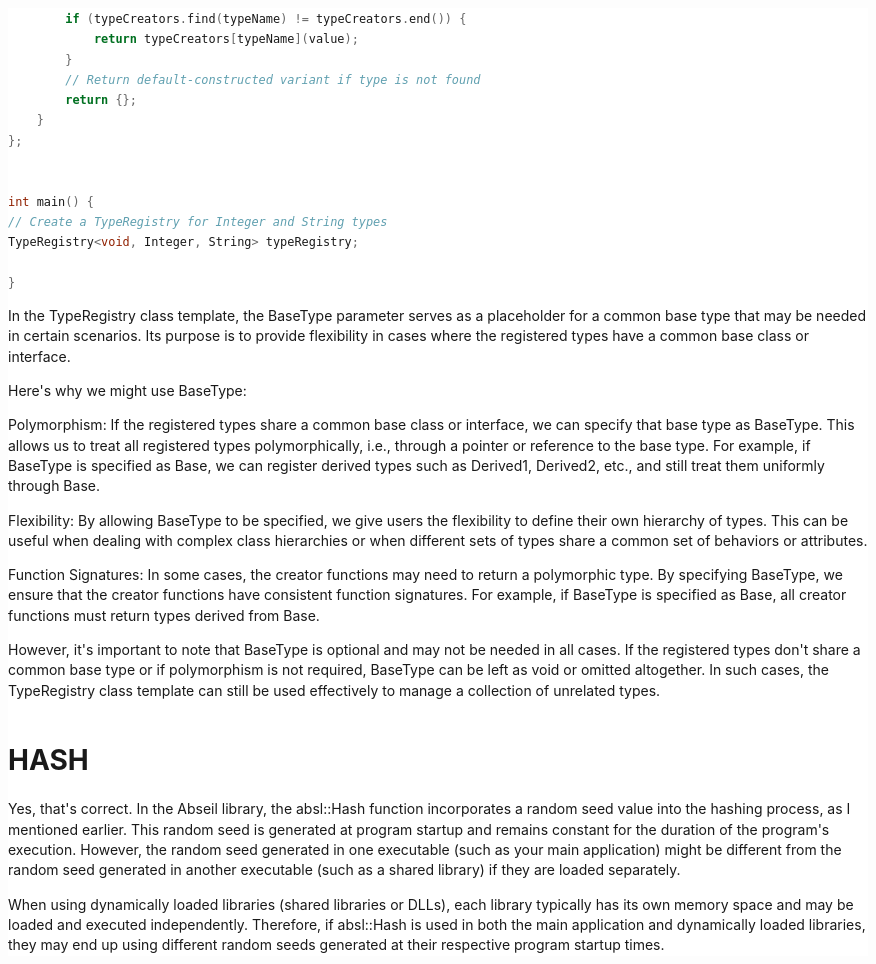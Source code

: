 ```c++
        if (typeCreators.find(typeName) != typeCreators.end()) {
            return typeCreators[typeName](value);
        }
        // Return default-constructed variant if type is not found
        return {};
    }
};


int main() {
// Create a TypeRegistry for Integer and String types
TypeRegistry<void, Integer, String> typeRegistry;

}

```

In the TypeRegistry class template, the BaseType parameter serves as a placeholder for a common base type that may be needed in certain scenarios. Its purpose is to provide flexibility in cases where the registered types have a common base class or interface.

Here's why we might use BaseType:

Polymorphism: If the registered types share a common base class or interface, we can specify that base type as BaseType. This allows us to treat all registered types polymorphically, i.e., through a pointer or reference to the base type. For example, if BaseType is specified as Base, we can register derived types such as Derived1, Derived2, etc., and still treat them uniformly through Base.

Flexibility: By allowing BaseType to be specified, we give users the flexibility to define their own hierarchy of types. This can be useful when dealing with complex class hierarchies or when different sets of types share a common set of behaviors or attributes.

Function Signatures: In some cases, the creator functions may need to return a polymorphic type. By specifying BaseType, we ensure that the creator functions have consistent function signatures. For example, if BaseType is specified as Base, all creator functions must return types derived from Base.

However, it's important to note that BaseType is optional and may not be needed in all cases. If the registered types don't share a common base type or if polymorphism is not required, BaseType can be left as void or omitted altogether. In such cases, the TypeRegistry class template can still be used effectively to manage a collection of unrelated types.


# HASH

Yes, that's correct. In the Abseil library, the absl::Hash function incorporates a random seed value into the hashing process, as I mentioned earlier. This random seed is generated at program startup and remains constant for the duration of the program's execution. However, the random seed generated in one executable (such as your main application) might be different from the random seed generated in another executable (such as a shared library) if they are loaded separately.

When using dynamically loaded libraries (shared libraries or DLLs), each library typically has its own memory space and may be loaded and executed independently. Therefore, if absl::Hash is used in both the main application and dynamically loaded libraries, they may end up using different random seeds generated at their respective program startup times.
